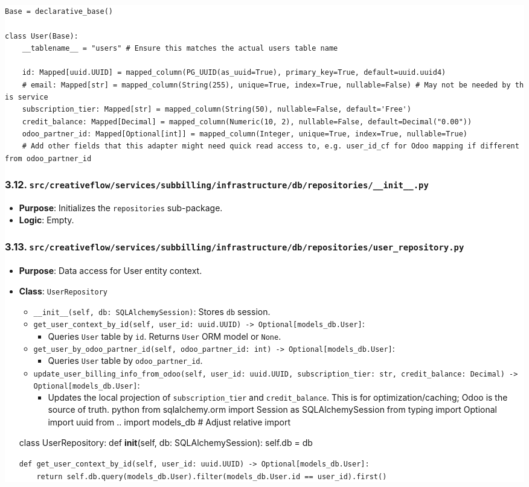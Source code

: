     Base = declarative_base()

    class User(Base):
        __tablename__ = "users" # Ensure this matches the actual users table name

        id: Mapped[uuid.UUID] = mapped_column(PG_UUID(as_uuid=True), primary_key=True, default=uuid.uuid4)
        # email: Mapped[str] = mapped_column(String(255), unique=True, index=True, nullable=False) # May not be needed by this service
        subscription_tier: Mapped[str] = mapped_column(String(50), nullable=False, default='Free')
        credit_balance: Mapped[Decimal] = mapped_column(Numeric(10, 2), nullable=False, default=Decimal("0.00"))
        odoo_partner_id: Mapped[Optional[int]] = mapped_column(Integer, unique=True, index=True, nullable=True)
        # Add other fields that this adapter might need quick read access to, e.g. user_id_cf for Odoo mapping if different from odoo_partner_id
    

### 3.12. `src/creativeflow/services/subbilling/infrastructure/db/repositories/__init__.py`
*   **Purpose**: Initializes the `repositories` sub-package.
*   **Logic**: Empty.

### 3.13. `src/creativeflow/services/subbilling/infrastructure/db/repositories/user_repository.py`
*   **Purpose**: Data access for User entity context.
*   **Class**: `UserRepository`
    *   `__init__(self, db: SQLAlchemySession)`: Stores `db` session.
    *   `get_user_context_by_id(self, user_id: uuid.UUID) -> Optional[models_db.User]`:
        *   Queries `User` table by `id`. Returns `User` ORM model or `None`.
    *   `get_user_by_odoo_partner_id(self, odoo_partner_id: int) -> Optional[models_db.User]`:
        *   Queries `User` table by `odoo_partner_id`.
    *   `update_user_billing_info_from_odoo(self, user_id: uuid.UUID, subscription_tier: str, credit_balance: Decimal) -> Optional[models_db.User]`:
        *   Updates the local projection of `subscription_tier` and `credit_balance`. This is for optimization/caching; Odoo is the source of truth.
    python
    from sqlalchemy.orm import Session as SQLAlchemySession
    from typing import Optional
    import uuid
    from .. import models_db # Adjust relative import

    class UserRepository:
        def __init__(self, db: SQLAlchemySession):
            self.db = db

        def get_user_context_by_id(self, user_id: uuid.UUID) -> Optional[models_db.User]:
            return self.db.query(models_db.User).filter(models_db.User.id == user_id).first()

